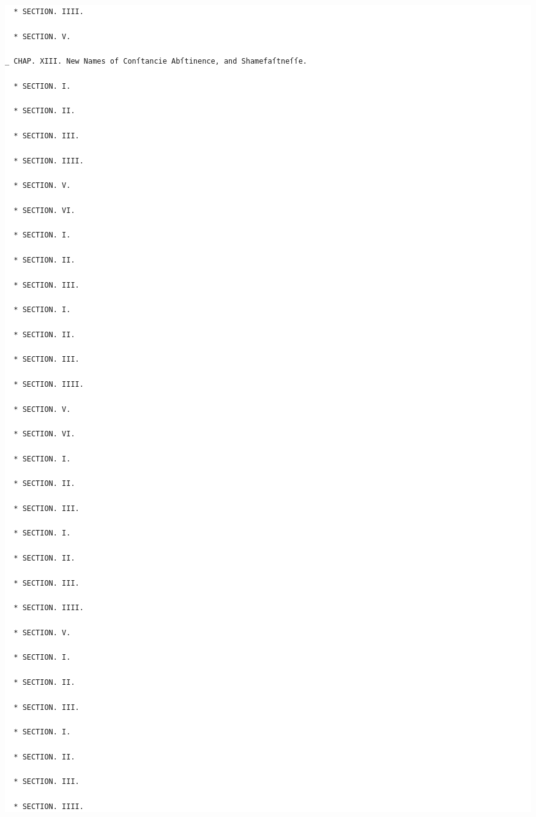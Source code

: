       * SECTION. IIII.

      * SECTION. V.

    _ CHAP. XIII. New Names of Conſtancie Abſtinence, and Shamefaſtneſſe.

      * SECTION. I.

      * SECTION. II.

      * SECTION. III.

      * SECTION. IIII.

      * SECTION. V.

      * SECTION. VI.

      * SECTION. I.

      * SECTION. II.

      * SECTION. III.

      * SECTION. I.

      * SECTION. II.

      * SECTION. III.

      * SECTION. IIII.

      * SECTION. V.

      * SECTION. VI.

      * SECTION. I.

      * SECTION. II.

      * SECTION. III.

      * SECTION. I.

      * SECTION. II.

      * SECTION. III.

      * SECTION. IIII.

      * SECTION. V.

      * SECTION. I.

      * SECTION. II.

      * SECTION. III.

      * SECTION. I.

      * SECTION. II.

      * SECTION. III.

      * SECTION. IIII.
